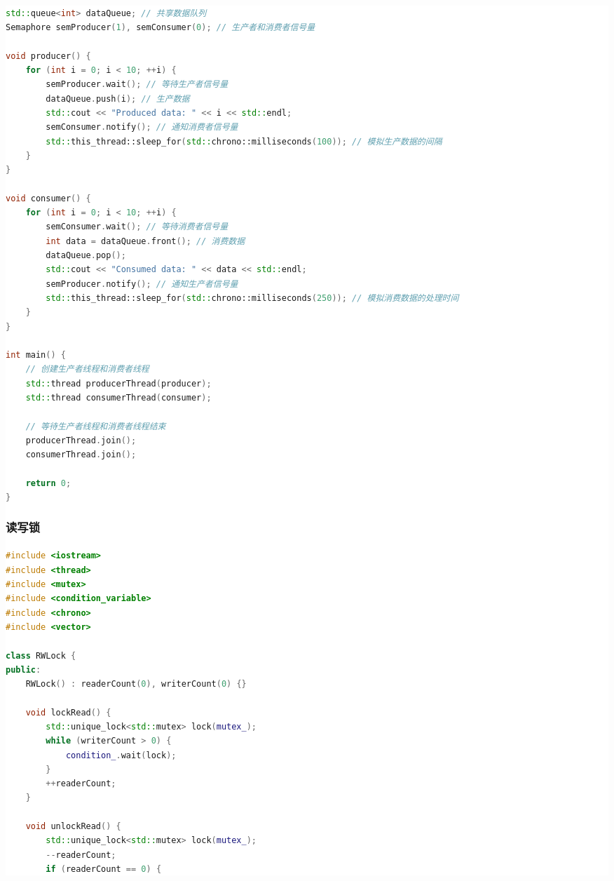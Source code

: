 ~~~c++
std::queue<int> dataQueue; // 共享数据队列
Semaphore semProducer(1), semConsumer(0); // 生产者和消费者信号量

void producer() {
    for (int i = 0; i < 10; ++i) {
        semProducer.wait(); // 等待生产者信号量
        dataQueue.push(i); // 生产数据
        std::cout << "Produced data: " << i << std::endl;
        semConsumer.notify(); // 通知消费者信号量
        std::this_thread::sleep_for(std::chrono::milliseconds(100)); // 模拟生产数据的间隔
    }
}

void consumer() {
    for (int i = 0; i < 10; ++i) {
        semConsumer.wait(); // 等待消费者信号量
        int data = dataQueue.front(); // 消费数据
        dataQueue.pop();
        std::cout << "Consumed data: " << data << std::endl;
        semProducer.notify(); // 通知生产者信号量
        std::this_thread::sleep_for(std::chrono::milliseconds(250)); // 模拟消费数据的处理时间
    }
}

int main() {
    // 创建生产者线程和消费者线程
    std::thread producerThread(producer);
    std::thread consumerThread(consumer);

    // 等待生产者线程和消费者线程结束
    producerThread.join();
    consumerThread.join();

    return 0;
}
~~~

### 读写锁

~~~c++
#include <iostream>
#include <thread>
#include <mutex>
#include <condition_variable>
#include <chrono>
#include <vector>

class RWLock {
public:
    RWLock() : readerCount(0), writerCount(0) {}

    void lockRead() {
        std::unique_lock<std::mutex> lock(mutex_);
        while (writerCount > 0) {
            condition_.wait(lock);
        }
        ++readerCount;
    }

    void unlockRead() {
        std::unique_lock<std::mutex> lock(mutex_);
        --readerCount;
        if (readerCount == 0) {
~~~